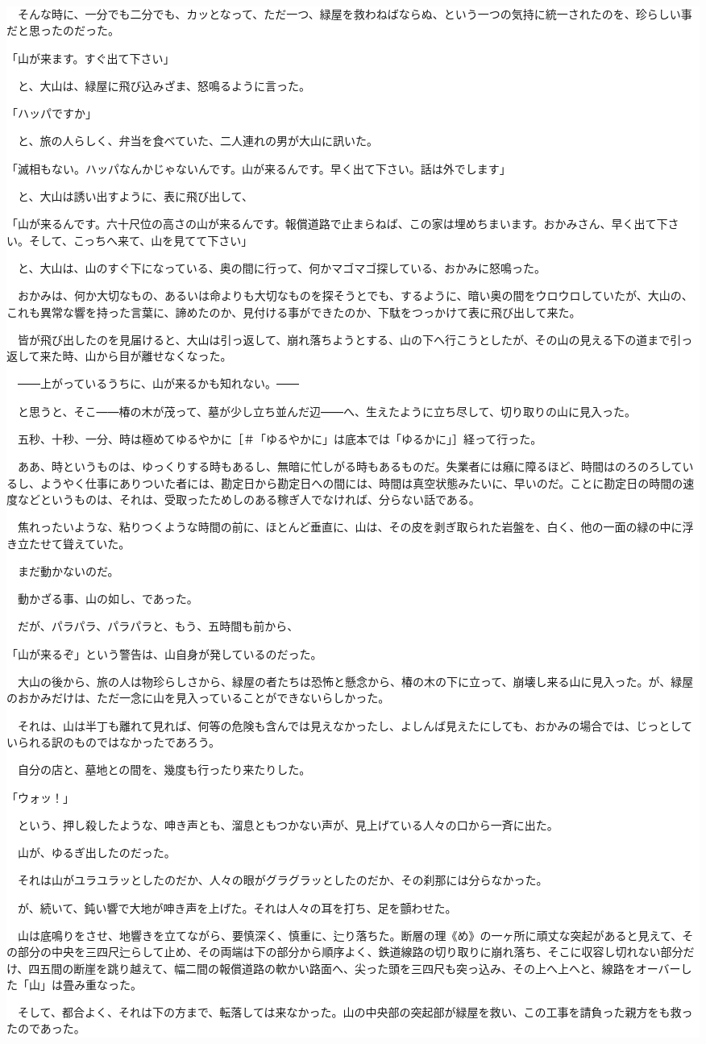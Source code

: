 　そんな時に、一分でも二分でも、カッとなって、ただ一つ、緑屋を救わねばならぬ、という一つの気持に統一されたのを、珍らしい事だと思ったのだった。



「山が来ます。すぐ出て下さい」

　と、大山は、緑屋に飛び込みざま、怒鳴るように言った。

「ハッパですか」

　と、旅の人らしく、弁当を食べていた、二人連れの男が大山に訊いた。

「滅相もない。ハッパなんかじゃないんです。山が来るんです。早く出て下さい。話は外でします」

　と、大山は誘い出すように、表に飛び出して、

「山が来るんです。六十尺位の高さの山が来るんです。報償道路で止まらねば、この家は埋めちまいます。おかみさん、早く出て下さい。そして、こっちへ来て、山を見てて下さい」

　と、大山は、山のすぐ下になっている、奥の間に行って、何かマゴマゴ探している、おかみに怒鳴った。

　おかみは、何か大切なもの、あるいは命よりも大切なものを探そうとでも、するように、暗い奥の間をウロウロしていたが、大山の、これも異常な響を持った言葉に、諦めたのか、見付ける事ができたのか、下駄をつっかけて表に飛び出して来た。

　皆が飛び出したのを見届けると、大山は引っ返して、崩れ落ちようとする、山の下へ行こうとしたが、その山の見える下の道まで引っ返して来た時、山から目が離せなくなった。

　――上がっているうちに、山が来るかも知れない。――

　と思うと、そこ――椿の木が茂って、墓が少し立ち並んだ辺――へ、生えたように立ち尽して、切り取りの山に見入った。

　五秒、十秒、一分、時は極めてゆるやかに［＃「ゆるやかに」は底本では「ゆるかに」］経って行った。

　ああ、時というものは、ゆっくりする時もあるし、無暗に忙しがる時もあるものだ。失業者には癪に障るほど、時間はのろのろしているし、ようやく仕事にありついた者には、勘定日から勘定日への間には、時間は真空状態みたいに、早いのだ。ことに勘定日の時間の速度などというものは、それは、受取ったためしのある稼ぎ人でなければ、分らない話である。

　焦れったいような、粘りつくような時間の前に、ほとんど垂直に、山は、その皮を剥ぎ取られた岩盤を、白く、他の一面の緑の中に浮き立たせて聳えていた。

　まだ動かないのだ。

　動かざる事、山の如し、であった。

　だが、パラパラ、パラパラと、もう、五時間も前から、

「山が来るぞ」という警告は、山自身が発しているのだった。

　大山の後から、旅の人は物珍らしさから、緑屋の者たちは恐怖と懸念から、椿の木の下に立って、崩壊し来る山に見入った。が、緑屋のおかみだけは、ただ一念に山を見入っていることができないらしかった。

　それは、山は半丁も離れて見れば、何等の危険も含んでは見えなかったし、よしんば見えたにしても、おかみの場合では、じっとしていられる訳のものではなかったであろう。

　自分の店と、墓地との間を、幾度も行ったり来たりした。

「ウォッ！」

　という、押し殺したような、呻き声とも、溜息ともつかない声が、見上げている人々の口から一斉に出た。

　山が、ゆるぎ出したのだった。

　それは山がユラユラッとしたのだか、人々の眼がグラグラッとしたのだか、その刹那には分らなかった。

　が、続いて、鈍い響で大地が呻き声を上げた。それは人々の耳を打ち、足を顫わせた。

　山は底鳴りをさせ、地響きを立てながら、要慎深く、慎重に、辷り落ちた。断層の理《め》の一ヶ所に頑丈な突起があると見えて、その部分の中央を三四尺辷らして止め、その両端は下の部分から順序よく、鉄道線路の切り取りに崩れ落ち、そこに収容し切れない部分だけ、四五間の断崖を跳り越えて、幅二間の報償道路の軟かい路面へ、尖った頭を三四尺も突っ込み、その上へ上へと、線路をオーバーした「山」は畳み重なった。

　そして、都合よく、それは下の方まで、転落しては来なかった。山の中央部の突起部が緑屋を救い、この工事を請負った親方をも救ったのであった。
